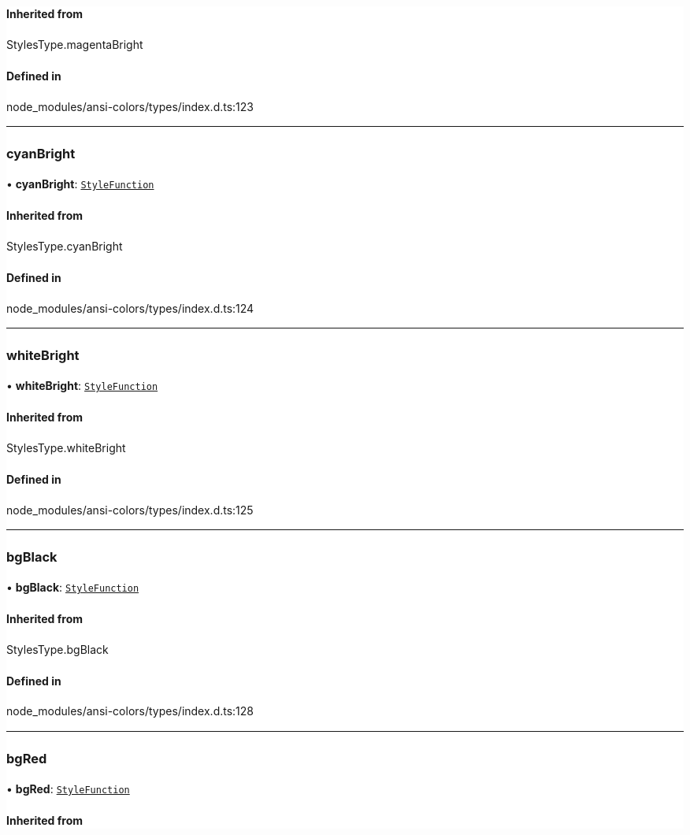 #### Inherited from

StylesType.magentaBright

#### Defined in

node_modules/ansi-colors/types/index.d.ts:123

___

### cyanBright

• **cyanBright**: [`StyleFunction`](style.StyleFunction.md)

#### Inherited from

StylesType.cyanBright

#### Defined in

node_modules/ansi-colors/types/index.d.ts:124

___

### whiteBright

• **whiteBright**: [`StyleFunction`](style.StyleFunction.md)

#### Inherited from

StylesType.whiteBright

#### Defined in

node_modules/ansi-colors/types/index.d.ts:125

___

### bgBlack

• **bgBlack**: [`StyleFunction`](style.StyleFunction.md)

#### Inherited from

StylesType.bgBlack

#### Defined in

node_modules/ansi-colors/types/index.d.ts:128

___

### bgRed

• **bgRed**: [`StyleFunction`](style.StyleFunction.md)

#### Inherited from
